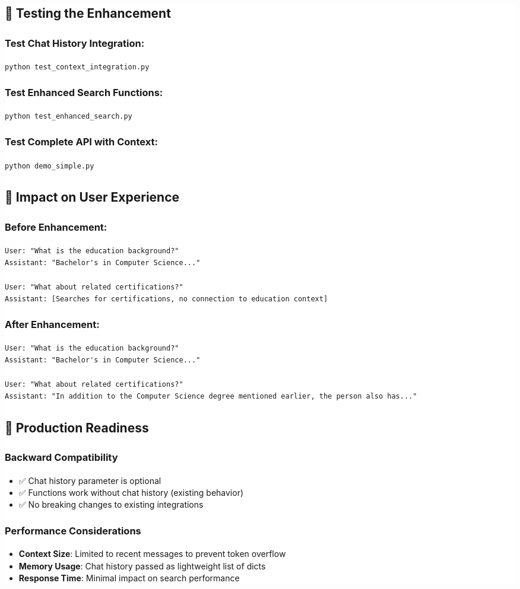 ## 🧪 Testing the Enhancement

### Test Chat History Integration:
```bash
python test_context_integration.py
```

### Test Enhanced Search Functions:
```bash
python test_enhanced_search.py
```

### Test Complete API with Context:
```bash
python demo_simple.py
```

## 🎯 Impact on User Experience

### **Before Enhancement**:
```
User: "What is the education background?"
Assistant: "Bachelor's in Computer Science..."

User: "What about related certifications?"
Assistant: [Searches for certifications, no connection to education context]
```

### **After Enhancement**:
```
User: "What is the education background?"
Assistant: "Bachelor's in Computer Science..."

User: "What about related certifications?"
Assistant: "In addition to the Computer Science degree mentioned earlier, the person also has..."
```

## 🚀 Production Readiness

### **Backward Compatibility**
- ✅ Chat history parameter is optional
- ✅ Functions work without chat history (existing behavior)
- ✅ No breaking changes to existing integrations

### **Performance Considerations**
- **Context Size**: Limited to recent messages to prevent token overflow
- **Memory Usage**: Chat history passed as lightweight list of dicts
- **Response Time**: Minimal impact on search performance
